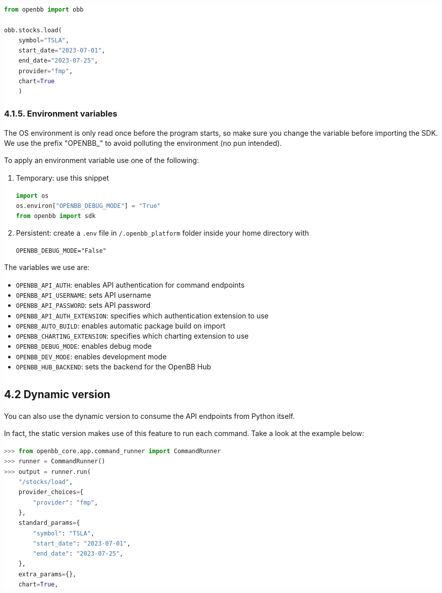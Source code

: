 ```python
from openbb import obb

obb.stocks.load(
    symbol="TSLA",
    start_date="2023-07-01",
    end_date="2023-07-25",
    provider="fmp",
    chart=True
    )
```

### 4.1.5. Environment variables

The OS environment is only read once before the program starts, so make sure you change the variable before importing the SDK. We use the prefix "OPENBB_" to avoid polluting the environment (no pun intended).

To apply an environment variable use one of the following:

1. Temporary: use this snippet

    ```python
    import os
    os.environ["OPENBB_DEBUG_MODE"] = "True"
    from openbb import sdk
    ```

2. Persistent: create a `.env` file in `/.openbb_platform` folder inside your home directory with

    ```text
    OPENBB_DEBUG_MODE="False"
    ```

The variables we use are:

- `OPENBB_API_AUTH`: enables API authentication for command endpoints
- `OPENBB_API_USERNAME`: sets API username
- `OPENBB_API_PASSWORD`: sets API password
- `OPENBB_API_AUTH_EXTENSION`: specifies which authentication extension to use
- `OPENBB_AUTO_BUILD`: enables automatic package build on import
- `OPENBB_CHARTING_EXTENSION`: specifies which charting extension to use
- `OPENBB_DEBUG_MODE`: enables debug mode
- `OPENBB_DEV_MODE`: enables development mode
- `OPENBB_HUB_BACKEND`: sets the backend for the OpenBB Hub

## 4.2 Dynamic version

You can also use the dynamic version to consume the API endpoints from Python itself.

In fact, the static version makes use of this feature to run each command. Take a look at the example below:

```python
>>> from openbb_core.app.command_runner import CommandRunner
>>> runner = CommandRunner()
>>> output = runner.run(
    "/stocks/load",
    provider_choices={
        "provider": "fmp",
    },
    standard_params={
        "symbol": "TSLA",
        "start_date": "2023-07-01",
        "end_date": "2023-07-25",
    },
    extra_params={},
    chart=True,
```